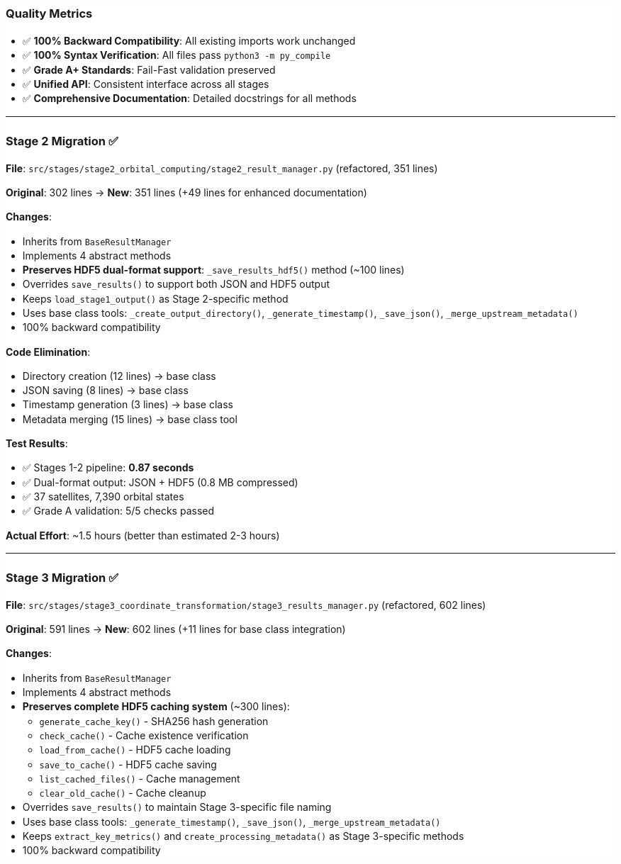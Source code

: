 ### Quality Metrics

- ✅ **100% Backward Compatibility**: All existing imports work unchanged
- ✅ **100% Syntax Verification**: All files pass `python3 -m py_compile`
- ✅ **Grade A+ Standards**: Fail-Fast validation preserved
- ✅ **Unified API**: Consistent interface across all stages
- ✅ **Comprehensive Documentation**: Detailed docstrings for all methods

---

### Stage 2 Migration ✅

**File**: `src/stages/stage2_orbital_computing/stage2_result_manager.py` (refactored, 351 lines)

**Original**: 302 lines → **New**: 351 lines (+49 lines for enhanced documentation)

**Changes**:
- Inherits from `BaseResultManager`
- Implements 4 abstract methods
- **Preserves HDF5 dual-format support**: `_save_results_hdf5()` method (~100 lines)
- Overrides `save_results()` to support both JSON and HDF5 output
- Keeps `load_stage1_output()` as Stage 2-specific method
- Uses base class tools: `_create_output_directory()`, `_generate_timestamp()`, `_save_json()`, `_merge_upstream_metadata()`
- 100% backward compatibility

**Code Elimination**:
- Directory creation (12 lines) → base class
- JSON saving (8 lines) → base class
- Timestamp generation (3 lines) → base class
- Metadata merging (15 lines) → base class tool

**Test Results**:
- ✅ Stages 1-2 pipeline: **0.87 seconds**
- ✅ Dual-format output: JSON + HDF5 (0.8 MB compressed)
- ✅ 37 satellites, 7,390 orbital states
- ✅ Grade A validation: 5/5 checks passed

**Actual Effort**: ~1.5 hours (better than estimated 2-3 hours)

---

### Stage 3 Migration ✅

**File**: `src/stages/stage3_coordinate_transformation/stage3_results_manager.py` (refactored, 602 lines)

**Original**: 591 lines → **New**: 602 lines (+11 lines for base class integration)

**Changes**:
- Inherits from `BaseResultManager`
- Implements 4 abstract methods
- **Preserves complete HDF5 caching system** (~300 lines):
  - `generate_cache_key()` - SHA256 hash generation
  - `check_cache()` - Cache existence verification
  - `load_from_cache()` - HDF5 cache loading
  - `save_to_cache()` - HDF5 cache saving
  - `list_cached_files()` - Cache management
  - `clear_old_cache()` - Cache cleanup
- Overrides `save_results()` to maintain Stage 3-specific file naming
- Uses base class tools: `_generate_timestamp()`, `_save_json()`, `_merge_upstream_metadata()`
- Keeps `extract_key_metrics()` and `create_processing_metadata()` as Stage 3-specific methods
- 100% backward compatibility
